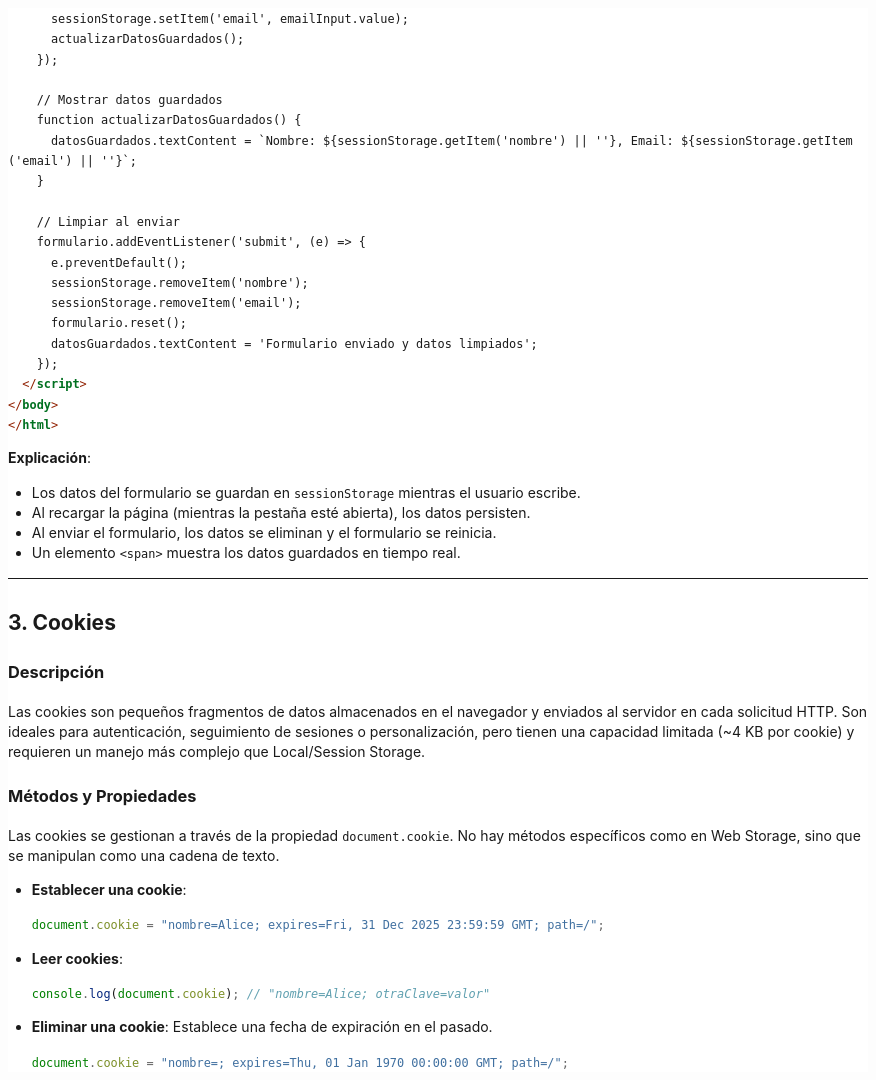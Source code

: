 ```html
      sessionStorage.setItem('email', emailInput.value);
      actualizarDatosGuardados();
    });

    // Mostrar datos guardados
    function actualizarDatosGuardados() {
      datosGuardados.textContent = `Nombre: ${sessionStorage.getItem('nombre') || ''}, Email: ${sessionStorage.getItem('email') || ''}`;
    }

    // Limpiar al enviar
    formulario.addEventListener('submit', (e) => {
      e.preventDefault();
      sessionStorage.removeItem('nombre');
      sessionStorage.removeItem('email');
      formulario.reset();
      datosGuardados.textContent = 'Formulario enviado y datos limpiados';
    });
  </script>
</body>
</html>
```

**Explicación**:

- Los datos del formulario se guardan en `sessionStorage` mientras el usuario escribe.
- Al recargar la página (mientras la pestaña esté abierta), los datos persisten.
- Al enviar el formulario, los datos se eliminan y el formulario se reinicia.
- Un elemento `<span>` muestra los datos guardados en tiempo real.

---

## 3. Cookies
### Descripción
Las cookies son pequeños fragmentos de datos almacenados en el navegador y enviados al servidor en cada solicitud HTTP. Son ideales para autenticación, seguimiento de sesiones o personalización, pero tienen una capacidad limitada (~4 KB por cookie) y requieren un manejo más complejo que Local/Session Storage.

### Métodos y Propiedades
Las cookies se gestionan a través de la propiedad `document.cookie`. No hay métodos específicos como en Web Storage, sino que se manipulan como una cadena de texto.

- **Establecer una cookie**:
  ```javascript
  document.cookie = "nombre=Alice; expires=Fri, 31 Dec 2025 23:59:59 GMT; path=/";
  ```
- **Leer cookies**:
  ```javascript
  console.log(document.cookie); // "nombre=Alice; otraClave=valor"
  ```
- **Eliminar una cookie**: Establece una fecha de expiración en el pasado.
  ```javascript
  document.cookie = "nombre=; expires=Thu, 01 Jan 1970 00:00:00 GMT; path=/";
  ```
